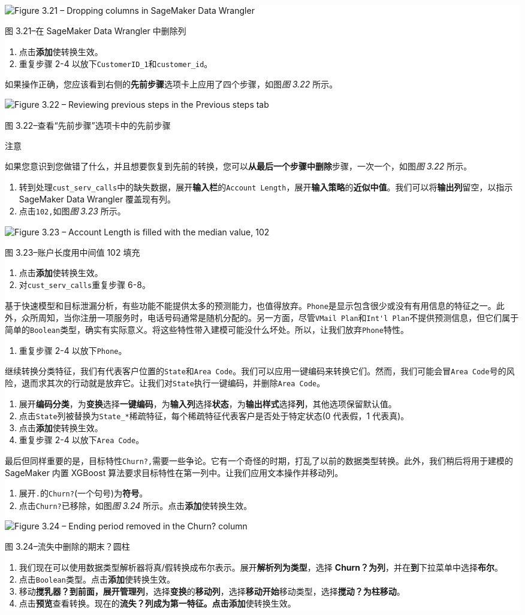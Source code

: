 ![Figure 3.21 – Dropping columns in SageMaker Data Wrangler
](img/B17447_03_21.jpg)

图 3.21–在 SageMaker Data Wrangler 中删除列

1.  点击**添加**使转换生效。
2.  重复步骤 2-4 以放下`CustomerID_1`和`customer_id`。

如果操作正确，您应该看到右侧的**先前步骤**选项卡上应用了四个步骤，如图*图 3.22* 所示。

![Figure 3.22 – Reviewing previous steps in the Previous steps tab
](img/B17447_03_22.jpg)

图 3.22–查看“先前步骤”选项卡中的先前步骤

注意

如果您意识到您做错了什么，并且想要恢复到先前的转换，您可以**从最后一个步骤中删除**步骤，一次一个，如图*图 3.22* 所示。

1.  转到处理`cust_serv_calls`中的缺失数据，展开**输入栏**的`Account Length`，展开**输入策略**的**近似中值**。我们可以将**输出列**留空，以指示 SageMaker Data Wrangler 覆盖现有列。
2.  点击`102,`如图*图 3.23* 所示。

![Figure 3.23 – Account Length is filled with the median value, 102
](img/B17447_03_23.jpg)

图 3.23–账户长度用中间值 102 填充

1.  点击**添加**使转换生效。
2.  对`cust_serv_calls`重复步骤 6-8。

基于快速模型和目标泄漏分析，有些功能不能提供太多的预测能力，也值得放弃。`Phone`是显示包含很少或没有有用信息的特征之一。此外，众所周知，当你注册一项服务时，电话号码通常是随机分配的。另一方面，尽管`VMail Plan`和`Int'l Plan`不提供预测信息，但它们属于简单的`Boolean`类型，确实有实际意义。将这些特性带入建模可能没什么坏处。所以，让我们放弃`Phone`特性。

1.  重复步骤 2-4 以放下`Phone`。

继续转换分类特征，我们有代表客户位置的`State`和`Area Code`。我们可以应用一键编码来转换它们。然而，我们可能会冒`Area Code`号的风险，退而求其次的行动就是放弃它。让我们对`State`执行一键编码，并删除`Area Code`。

1.  展开**编码分类**，为**变换**选择**一键编码**，为**输入列**选择**状态**，为**输出样式**选择**列**，其他选项保留默认值。
2.  点击`State`列被替换为`State_*`稀疏特征，每个稀疏特征代表客户是否处于特定状态(0 代表假，1 代表真)。
3.  点击**添加**使转换生效。
4.  重复步骤 2-4 以放下`Area Code`。

最后但同样重要的是，目标特性`Churn?,`需要一些争论。它有一个奇怪的时期，打乱了以前的数据类型转换。此外，我们稍后将用于建模的 SageMaker 内置 XGBoost 算法要求目标特性在第一列中。让我们应用文本操作并移动列。

1.  展开`.`的`Churn?`(一个句号)为**符号**。
2.  点击`Churn?`已移除，如图*图 3.24* 所示。点击**添加**使转换生效。

![Figure 3.24 – Ending period removed in the Churn? column
](img/B17447_03_24.jpg)

图 3.24–流失中删除的期末？圆柱

1.  我们现在可以使用数据类型解析器将真/假转换成布尔表示。展开**解析列为类型**，选择 **Churn？**为**列**，并在**到**下拉菜单中选择**布尔**。
2.  点击`Boolean`类型。点击**添加**使转换生效。
3.  移动**搅乳器？**到前面，展开**管理列**，选择**变换**的**移动列**，选择**移动开始**移动类型，选择**搅动？**为**柱移动**。
4.  点击**预览**查看转换。现在的**流失？**列成为第一特征。点击**添加**使转换生效。
